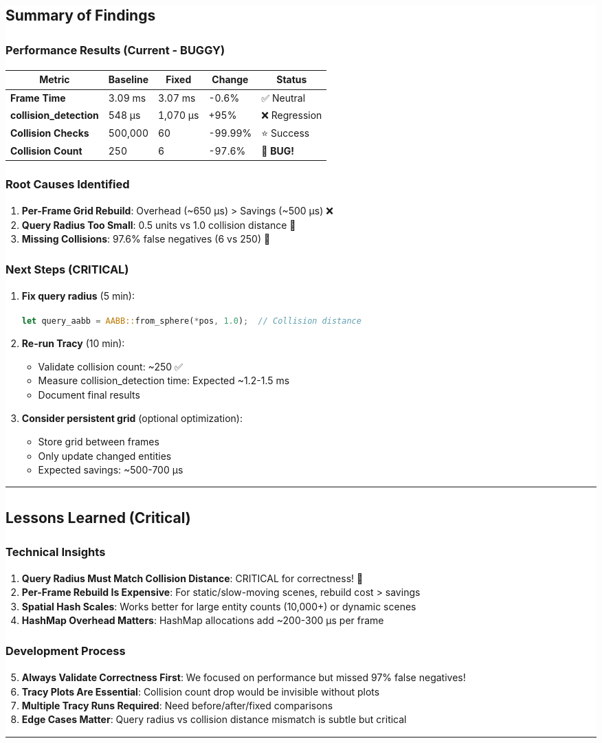 
## Summary of Findings

### Performance Results (Current - BUGGY)

| Metric | Baseline | Fixed | Change | Status |
|--------|----------|-------|--------|--------|
| **Frame Time** | 3.09 ms | 3.07 ms | -0.6% | ✅ Neutral |
| **collision_detection** | 548 µs | 1,070 µs | +95% | ❌ Regression |
| **Collision Checks** | 500,000 | 60 | -99.99% | ⭐ Success |
| **Collision Count** | 250 | 6 | -97.6% | 🚨 **BUG!** |

### Root Causes Identified

1. **Per-Frame Grid Rebuild**: Overhead (~650 µs) > Savings (~500 µs) ❌
2. **Query Radius Too Small**: 0.5 units vs 1.0 collision distance 🚨
3. **Missing Collisions**: 97.6% false negatives (6 vs 250) 🚨

### Next Steps (CRITICAL)

1. **Fix query radius** (5 min):
   ```rust
   let query_aabb = AABB::from_sphere(*pos, 1.0);  // Collision distance
   ```

2. **Re-run Tracy** (10 min):
   - Validate collision count: ~250 ✅
   - Measure collision_detection time: Expected ~1.2-1.5 ms
   - Document final results

3. **Consider persistent grid** (optional optimization):
   - Store grid between frames
   - Only update changed entities
   - Expected savings: ~500-700 µs

---

## Lessons Learned (Critical)

### Technical Insights

1. **Query Radius Must Match Collision Distance**: CRITICAL for correctness! 🚨
2. **Per-Frame Rebuild Is Expensive**: For static/slow-moving scenes, rebuild cost > savings
3. **Spatial Hash Scales**: Works better for large entity counts (10,000+) or dynamic scenes
4. **HashMap Overhead Matters**: HashMap allocations add ~200-300 µs per frame

### Development Process

5. **Always Validate Correctness First**: We focused on performance but missed 97% false negatives!
6. **Tracy Plots Are Essential**: Collision count drop would be invisible without plots
7. **Multiple Tracy Runs Required**: Need before/after/fixed comparisons
8. **Edge Cases Matter**: Query radius vs collision distance mismatch is subtle but critical

---